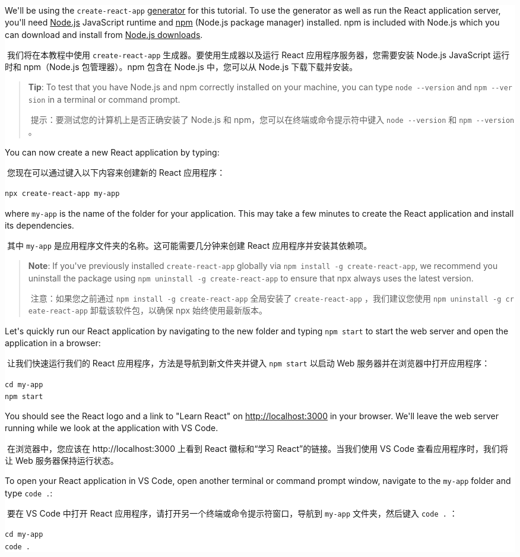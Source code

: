 We'll be using the `create-react-app` [generator](https://reactjs.org/docs/create-a-new-react-app.html#create-react-app) for this tutorial. To use the generator as well as run the React application server, you'll need [Node.js](https://nodejs.org/) JavaScript runtime and [npm](https://www.npmjs.com/) (Node.js package manager) installed. npm is included with Node.js which you can download and install from [Node.js downloads](https://nodejs.org/en/download/).

​​	我们将在本教程中使用 `create-react-app` 生成器。要使用生成器以及运行 React 应用程序服务器，您需要安装 Node.js JavaScript 运行时和 npm（Node.js 包管理器）。npm 包含在 Node.js 中，您可以从 Node.js 下载下载并安装。

> **Tip**: To test that you have Node.js and npm correctly installed on your machine, you can type `node --version` and `npm --version` in a terminal or command prompt.
>
> ​​	提示：要测试您的计算机上是否正确安装了 Node.js 和 npm，您可以在终端或命令提示符中键入 `node --version` 和 `npm --version` 。

You can now create a new React application by typing:

​​	您现在可以通过键入以下内容来创建新的 React 应用程序：

```
npx create-react-app my-app
```

where `my-app` is the name of the folder for your application. This may take a few minutes to create the React application and install its dependencies.

​​	其中 `my-app` 是应用程序文件夹的名称。这可能需要几分钟来创建 React 应用程序并安装其依赖项。

> **Note**: If you've previously installed `create-react-app` globally via `npm install -g create-react-app`, we recommend you uninstall the package using `npm uninstall -g create-react-app` to ensure that npx always uses the latest version.
>
> ​​	注意：如果您之前通过 `npm install -g create-react-app` 全局安装了 `create-react-app` ，我们建议您使用 `npm uninstall -g create-react-app` 卸载该软件包，以确保 npx 始终使用最新版本。

Let's quickly run our React application by navigating to the new folder and typing `npm start` to start the web server and open the application in a browser:

​​	让我们快速运行我们的 React 应用程序，方法是导航到新文件夹并键入 `npm start` 以启动 Web 服务器并在浏览器中打开应用程序：

```
cd my-app
npm start
```

You should see the React logo and a link to "Learn React" on [http://localhost:3000](http://localhost:3000/) in your browser. We'll leave the web server running while we look at the application with VS Code.

​​	在浏览器中，您应该在 http://localhost:3000 上看到 React 徽标和“学习 React”的链接。当我们使用 VS Code 查看应用程序时，我们将让 Web 服务器保持运行状态。

To open your React application in VS Code, open another terminal or command prompt window, navigate to the `my-app` folder and type `code .`:

​​	要在 VS Code 中打开 React 应用程序，请打开另一个终端或命令提示符窗口，导航到 `my-app` 文件夹，然后键入 `code .` ：

```
cd my-app
code .
```
